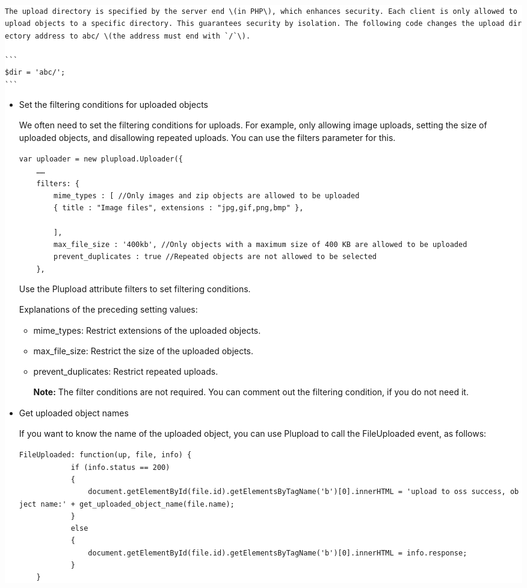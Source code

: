     The upload directory is specified by the server end \(in PHP\), which enhances security. Each client is only allowed to upload objects to a specific directory. This guarantees security by isolation. The following code changes the upload directory address to abc/ \(the address must end with `/`\).

    ```
    $dir = 'abc/';
    ```

-   Set the filtering conditions for uploaded objects

    We often need to set the filtering conditions for uploads. For example, only allowing image uploads, setting the size of uploaded objects, and disallowing repeated uploads. You can use the filters parameter for this.

    ```
    var uploader = new plupload.Uploader({
        ……
        filters: {
            mime_types : [ //Only images and zip objects are allowed to be uploaded
            { title : "Image files", extensions : "jpg,gif,png,bmp" },
            
            ], 
            max_file_size : '400kb', //Only objects with a maximum size of 400 KB are allowed to be uploaded
            prevent_duplicates : true //Repeated objects are not allowed to be selected
        },
    ```

    Use the Plupload attribute filters to set filtering conditions.

    Explanations of the preceding setting values:

    -   mime\_types: Restrict extensions of the uploaded objects.

    -   max\_file\_size: Restrict the size of the uploaded objects.

    -   prevent\_duplicates: Restrict repeated uploads.

        **Note:** The filter conditions are not required. You can comment out the filtering condition, if you do not need it.

-   Get uploaded object names

    If you want to know the name of the uploaded object, you can use Plupload to call the FileUploaded event, as follows:

    ```
    FileUploaded: function(up, file, info) {
                if (info.status == 200)
                {
                    document.getElementById(file.id).getElementsByTagName('b')[0].innerHTML = 'upload to oss success, object name:' + get_uploaded_object_name(file.name);
                }
                else
                {
                    document.getElementById(file.id).getElementsByTagName('b')[0].innerHTML = info.response;
                }
        }
    ```
